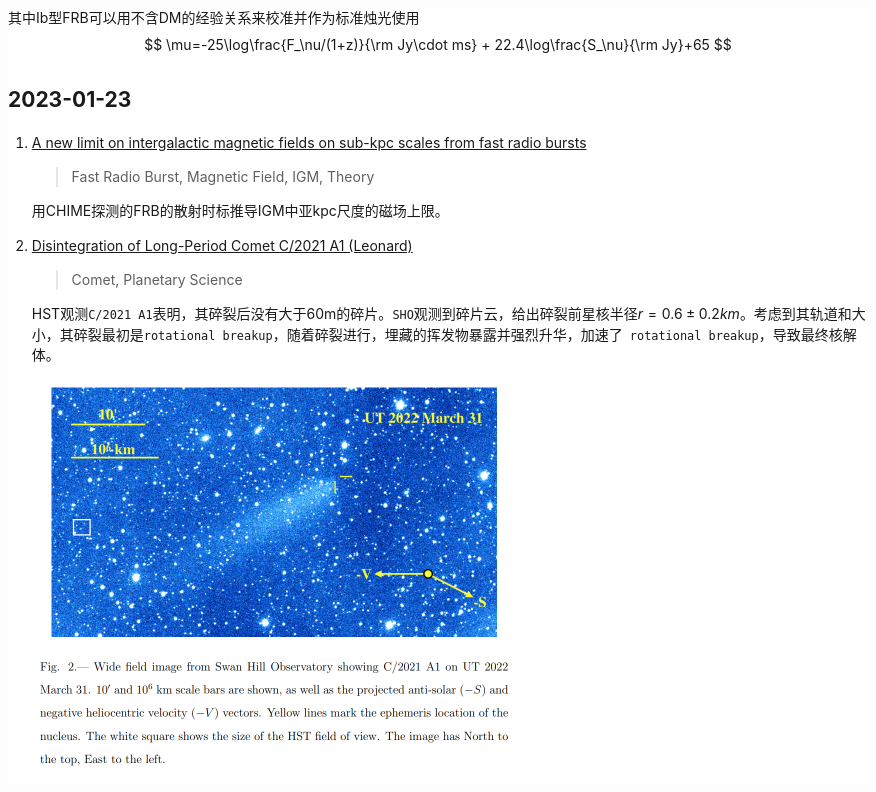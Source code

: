    其中Ib型FRB可以用不含DM的经验关系来校准并作为标准烛光使用
   $$
   \mu=-25\log\frac{F_\nu/(1+z)}{\rm Jy\cdot ms} + 22.4\log\frac{S_\nu}{\rm Jy}+65
   $$

## 2023-01-23

1. [A new limit on intergalactic magnetic fields on sub-kpc scales from fast radio bursts](https://arxiv.org/abs/2301.08259)

   > Fast Radio Burst, Magnetic Field, IGM, Theory

   用CHIME探测的FRB的散射时标推导IGM中亚kpc尺度的磁场上限。

2. [Disintegration of Long-Period Comet C/2021 A1 (Leonard)](https://arxiv.org/abs/2301.08673)

   > Comet, Planetary Science

   HST观测`C/2021 A1`表明，其碎裂后没有大于60m的碎片。`SHO`观测到碎片云，给出碎裂前星核半径$r=0.6\pm0.2km$。考虑到其轨道和大小，其碎裂最初是`rotational breakup`，随着碎裂进行，埋藏的挥发物暴露并强烈升华，加速了` rotational breakup`，导致最终核解体。

   <img src="Figures/image-20230123110223423.png" alt="image-20230123110223423" style="zoom:50%;" />
